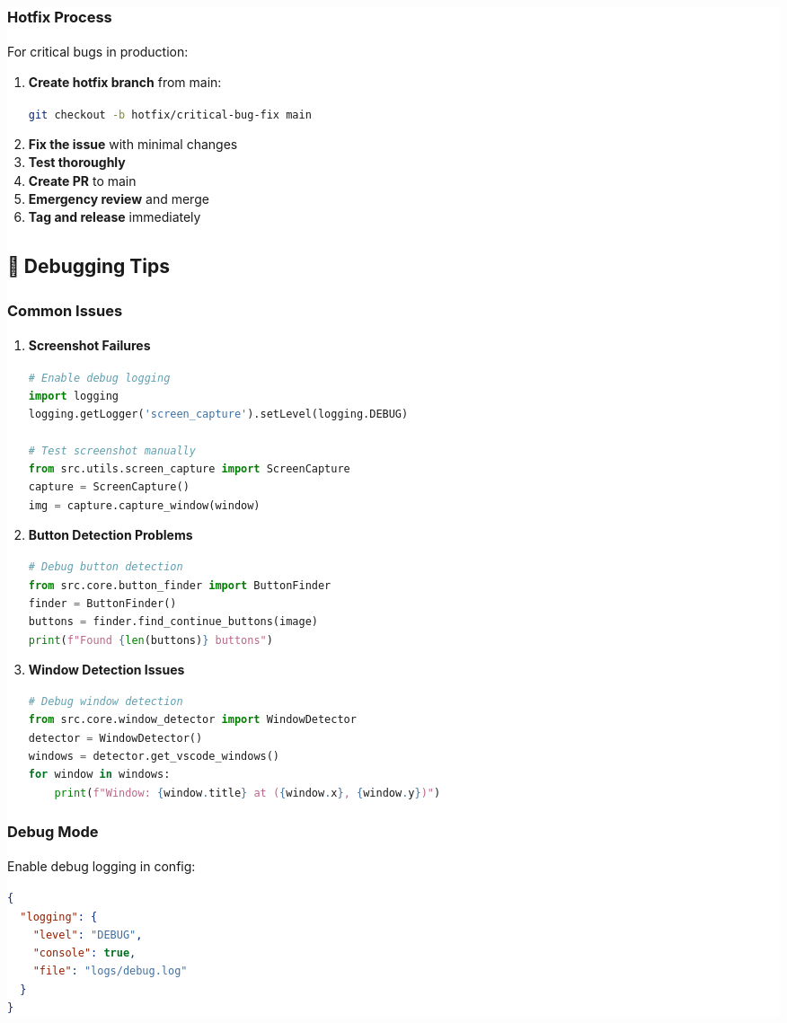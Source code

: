 ### Hotfix Process

For critical bugs in production:

1. **Create hotfix branch** from main:
   ```bash
   git checkout -b hotfix/critical-bug-fix main
   ```
2. **Fix the issue** with minimal changes
3. **Test thoroughly**
4. **Create PR** to main
5. **Emergency review** and merge
6. **Tag and release** immediately

## 🔧 Debugging Tips

### Common Issues

1. **Screenshot Failures**
   ```python
   # Enable debug logging
   import logging
   logging.getLogger('screen_capture').setLevel(logging.DEBUG)
   
   # Test screenshot manually
   from src.utils.screen_capture import ScreenCapture
   capture = ScreenCapture()
   img = capture.capture_window(window)
   ```

2. **Button Detection Problems**
   ```python
   # Debug button detection
   from src.core.button_finder import ButtonFinder
   finder = ButtonFinder()
   buttons = finder.find_continue_buttons(image)
   print(f"Found {len(buttons)} buttons")
   ```

3. **Window Detection Issues**
   ```python
   # Debug window detection
   from src.core.window_detector import WindowDetector
   detector = WindowDetector()
   windows = detector.get_vscode_windows()
   for window in windows:
       print(f"Window: {window.title} at ({window.x}, {window.y})")
   ```

### Debug Mode

Enable debug logging in config:
```json
{
  "logging": {
    "level": "DEBUG",
    "console": true,
    "file": "logs/debug.log"
  }
}
```
